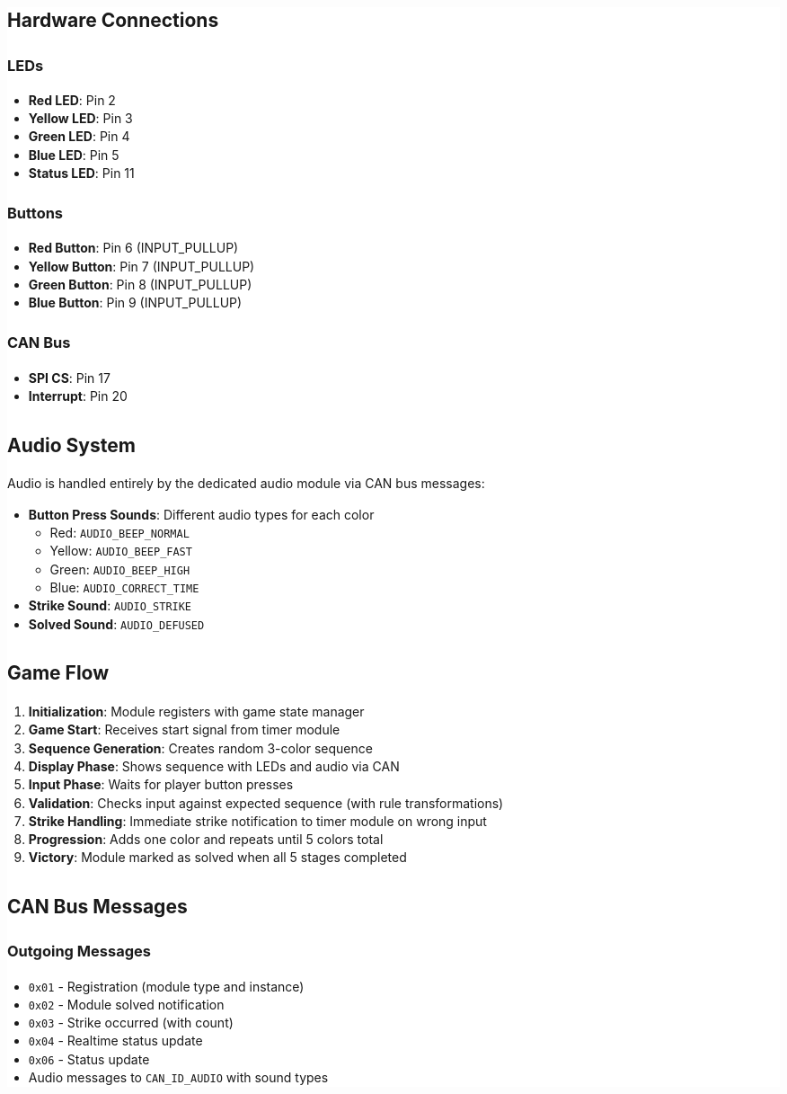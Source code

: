 ## Hardware Connections

### LEDs
- **Red LED**: Pin 2
- **Yellow LED**: Pin 3
- **Green LED**: Pin 4
- **Blue LED**: Pin 5
- **Status LED**: Pin 11

### Buttons
- **Red Button**: Pin 6 (INPUT_PULLUP)
- **Yellow Button**: Pin 7 (INPUT_PULLUP)
- **Green Button**: Pin 8 (INPUT_PULLUP)
- **Blue Button**: Pin 9 (INPUT_PULLUP)

### CAN Bus
- **SPI CS**: Pin 17
- **Interrupt**: Pin 20

## Audio System

Audio is handled entirely by the dedicated audio module via CAN bus messages:

- **Button Press Sounds**: Different audio types for each color
  - Red: `AUDIO_BEEP_NORMAL`
  - Yellow: `AUDIO_BEEP_FAST`
  - Green: `AUDIO_BEEP_HIGH`
  - Blue: `AUDIO_CORRECT_TIME`
- **Strike Sound**: `AUDIO_STRIKE`
- **Solved Sound**: `AUDIO_DEFUSED`

## Game Flow

1. **Initialization**: Module registers with game state manager
2. **Game Start**: Receives start signal from timer module
3. **Sequence Generation**: Creates random 3-color sequence
4. **Display Phase**: Shows sequence with LEDs and audio via CAN
5. **Input Phase**: Waits for player button presses
6. **Validation**: Checks input against expected sequence (with rule transformations)
7. **Strike Handling**: Immediate strike notification to timer module on wrong input
8. **Progression**: Adds one color and repeats until 5 colors total
9. **Victory**: Module marked as solved when all 5 stages completed

## CAN Bus Messages

### Outgoing Messages
- `0x01` - Registration (module type and instance)
- `0x02` - Module solved notification
- `0x03` - Strike occurred (with count)
- `0x04` - Realtime status update
- `0x06` - Status update
- Audio messages to `CAN_ID_AUDIO` with sound types
